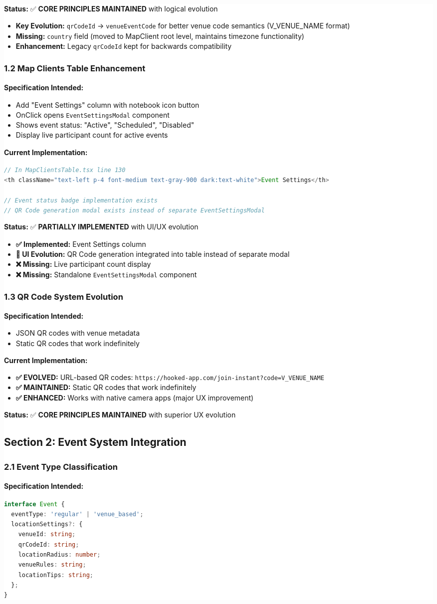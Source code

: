 **Status:** ✅ **CORE PRINCIPLES MAINTAINED** with logical evolution
- **Key Evolution:** `qrCodeId` → `venueEventCode` for better venue code semantics (V_VENUE_NAME format)
- **Missing:** `country` field (moved to MapClient root level, maintains timezone functionality)
- **Enhancement:** Legacy `qrCodeId` kept for backwards compatibility

### 1.2 Map Clients Table Enhancement
**Specification Intended:**
- Add "Event Settings" column with notebook icon button
- OnClick opens `EventSettingsModal` component
- Shows event status: "Active", "Scheduled", "Disabled"
- Display live participant count for active events

**Current Implementation:**
```typescript
// In MapClientsTable.tsx line 130
<th className="text-left p-4 font-medium text-gray-900 dark:text-white">Event Settings</th>

// Event status badge implementation exists
// QR Code generation modal exists instead of separate EventSettingsModal
```

**Status:** ✅ **PARTIALLY IMPLEMENTED** with UI/UX evolution
- **✅ Implemented:** Event Settings column
- **🔄 UI Evolution:** QR Code generation integrated into table instead of separate modal
- **❌ Missing:** Live participant count display
- **❌ Missing:** Standalone `EventSettingsModal` component

### 1.3 QR Code System Evolution
**Specification Intended:**
- JSON QR codes with venue metadata
- Static QR codes that work indefinitely

**Current Implementation:**
- **✅ EVOLVED:** URL-based QR codes: `https://hooked-app.com/join-instant?code=V_VENUE_NAME`
- **✅ MAINTAINED:** Static QR codes that work indefinitely
- **✅ ENHANCED:** Works with native camera apps (major UX improvement)

**Status:** ✅ **CORE PRINCIPLES MAINTAINED** with superior UX evolution

## Section 2: Event System Integration

### 2.1 Event Type Classification
**Specification Intended:**
```typescript
interface Event {
  eventType: 'regular' | 'venue_based';
  locationSettings?: {
    venueId: string;
    qrCodeId: string;
    locationRadius: number;
    venueRules: string;
    locationTips: string;
  };
}
```
